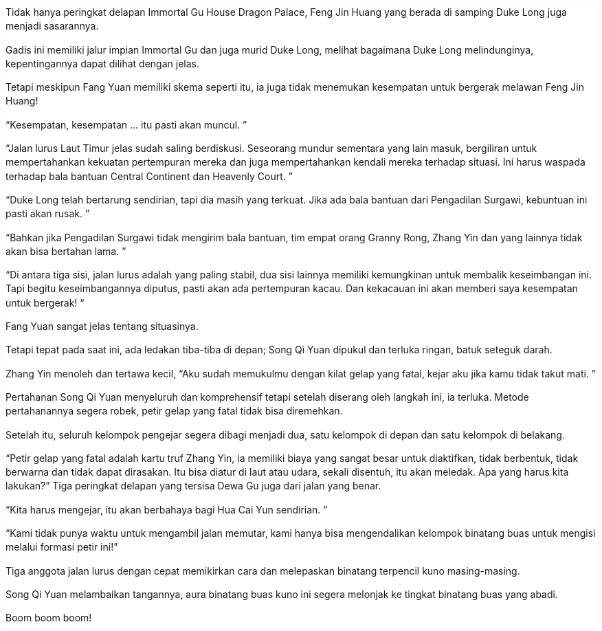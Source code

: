 

Tidak hanya peringkat delapan Immortal Gu House Dragon Palace, Feng Jin Huang yang berada di samping Duke Long juga menjadi sasarannya.

Gadis ini memiliki jalur impian Immortal Gu dan juga murid Duke Long, melihat bagaimana Duke Long melindunginya, kepentingannya dapat dilihat dengan jelas.

Tetapi meskipun Fang Yuan memiliki skema seperti itu, ia juga tidak menemukan kesempatan untuk bergerak melawan Feng Jin Huang!

“Kesempatan, kesempatan … itu pasti akan muncul. ”

“Jalan lurus Laut Timur jelas sudah saling berdiskusi. Seseorang mundur sementara yang lain masuk, bergiliran untuk mempertahankan kekuatan pertempuran mereka dan juga mempertahankan kendali mereka terhadap situasi. Ini harus waspada terhadap bala bantuan Central Continent dan Heavenly Court. ”

“Duke Long telah bertarung sendirian, tapi dia masih yang terkuat. Jika ada bala bantuan dari Pengadilan Surgawi, kebuntuan ini pasti akan rusak. ”

“Bahkan jika Pengadilan Surgawi tidak mengirim bala bantuan, tim empat orang Granny Rong, Zhang Yin dan yang lainnya tidak akan bisa bertahan lama. ”

“Di antara tiga sisi, jalan lurus adalah yang paling stabil, dua sisi lainnya memiliki kemungkinan untuk membalik keseimbangan ini. Tapi begitu keseimbangannya diputus, pasti akan ada pertempuran kacau. Dan kekacauan ini akan memberi saya kesempatan untuk bergerak! “

Fang Yuan sangat jelas tentang situasinya.

Tetapi tepat pada saat ini, ada ledakan tiba-tiba di depan; Song Qi Yuan dipukul dan terluka ringan, batuk seteguk darah.

Zhang Yin menoleh dan tertawa kecil, “Aku sudah memukulmu dengan kilat gelap yang fatal, kejar aku jika kamu tidak takut mati. ”

Pertahanan Song Qi Yuan menyeluruh dan komprehensif tetapi setelah diserang oleh langkah ini, ia terluka. Metode pertahanannya segera robek, petir gelap yang fatal tidak bisa diremehkan.

Setelah itu, seluruh kelompok pengejar segera dibagi menjadi dua, satu kelompok di depan dan satu kelompok di belakang.

“Petir gelap yang fatal adalah kartu truf Zhang Yin, ia memiliki biaya yang sangat besar untuk diaktifkan, tidak berbentuk, tidak berwarna dan tidak dapat dirasakan. Itu bisa diatur di laut atau udara, sekali disentuh, itu akan meledak. Apa yang harus kita lakukan?” Tiga peringkat delapan yang tersisa Dewa Gu juga dari jalan yang benar.

“Kita harus mengejar, itu akan berbahaya bagi Hua Cai Yun sendirian. ”





“Kami tidak punya waktu untuk mengambil jalan memutar, kami hanya bisa mengendalikan kelompok binatang buas untuk mengisi melalui formasi petir ini!”

Tiga anggota jalan lurus dengan cepat memikirkan cara dan melepaskan binatang terpencil kuno masing-masing.

Song Qi Yuan melambaikan tangannya, aura binatang buas kuno ini segera melonjak ke tingkat binatang buas yang abadi.

Boom boom boom!
